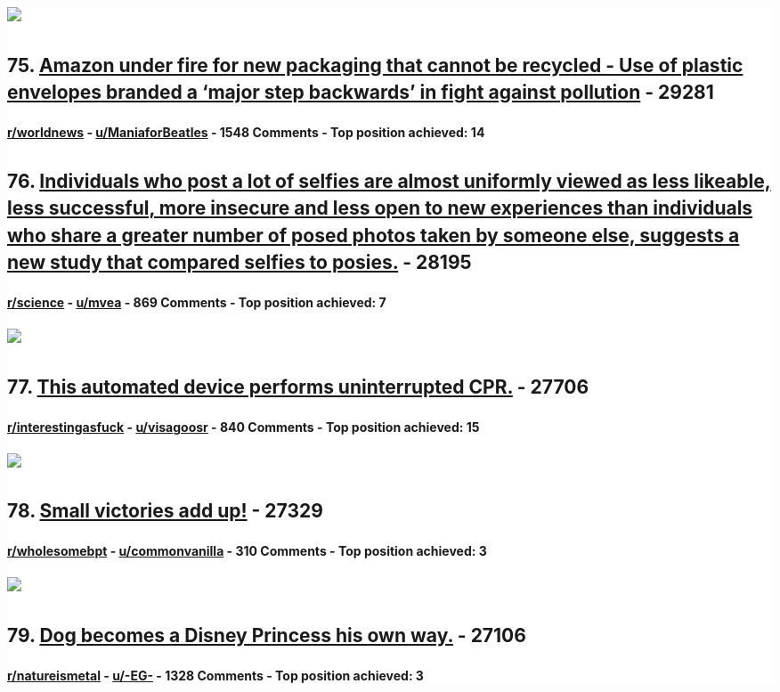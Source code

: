 <a href="https://imgur.com/wpGxHf8.jpg"><img src="https://b.thumbs.redditmedia.com/Yu6cQKnLI8o6B-S0Z3SIFqdQLVfIRDgV3GLYGFQHx2E.jpg"></img></a>

## 75. [Amazon under fire for new packaging that cannot be recycled - Use of plastic envelopes branded a ‘major step backwards’ in fight against pollution](http://reddit.com/r/worldnews/comments/csw8ao/amazon_under_fire_for_new_packaging_that_cannot/) - 29281
#### [r/worldnews](http://reddit.com/r/worldnews) - [u/ManiaforBeatles](http://reddit.com/u/ManiaforBeatles) - 1548 Comments - Top position achieved: 14

## 76. [Individuals who post a lot of selfies are almost uniformly viewed as less likeable, less successful, more insecure and less open to new experiences than individuals who share a greater number of posed photos taken by someone else, suggests a new study that compared selfies to posies.](http://reddit.com/r/science/comments/ct6ahh/individuals_who_post_a_lot_of_selfies_are_almost/) - 28195
#### [r/science](http://reddit.com/r/science) - [u/mvea](http://reddit.com/u/mvea) - 869 Comments - Top position achieved: 7

<a href="https://news.wsu.edu/2019/08/20/selfie-versus-posie/"><img src="https://b.thumbs.redditmedia.com/LvM6Uv6xMCKBVD4nB7PPO2H4mz7zJdCYEdnJ-JBNxDE.jpg"></img></a>

## 77. [This automated device performs uninterrupted CPR.](http://reddit.com/r/interestingasfuck/comments/csye44/this_automated_device_performs_uninterrupted_cpr/) - 27706
#### [r/interestingasfuck](http://reddit.com/r/interestingasfuck) - [u/visagoosr](http://reddit.com/u/visagoosr) - 840 Comments - Top position achieved: 15

<a href="https://gfycat.com/webbedmilkyhuemul"><img src="https://b.thumbs.redditmedia.com/g9KW9yZkz-8ZMkX6goAuijqbbV4_25YEMGJ5_xrCLgo.jpg"></img></a>

## 78. [Small victories add up!](http://reddit.com/r/wholesomebpt/comments/ct7nat/small_victories_add_up/) - 27329
#### [r/wholesomebpt](http://reddit.com/r/wholesomebpt) - [u/commonvanilla](http://reddit.com/u/commonvanilla) - 310 Comments - Top position achieved: 3

<a href="https://gfycat.com/sneakyimmaculategiantschnauzer"><img src="https://b.thumbs.redditmedia.com/PNmM8eYrg1cVC3RKKPxZDmoXQZ5N3X4MRn0mwBolk8I.jpg"></img></a>

## 79. [Dog becomes a Disney Princess his own way.](http://reddit.com/r/natureismetal/comments/ct6u88/dog_becomes_a_disney_princess_his_own_way/) - 27106
#### [r/natureismetal](http://reddit.com/r/natureismetal) - [u/-EG-](http://reddit.com/u/-EG-) - 1328 Comments - Top position achieved: 3
